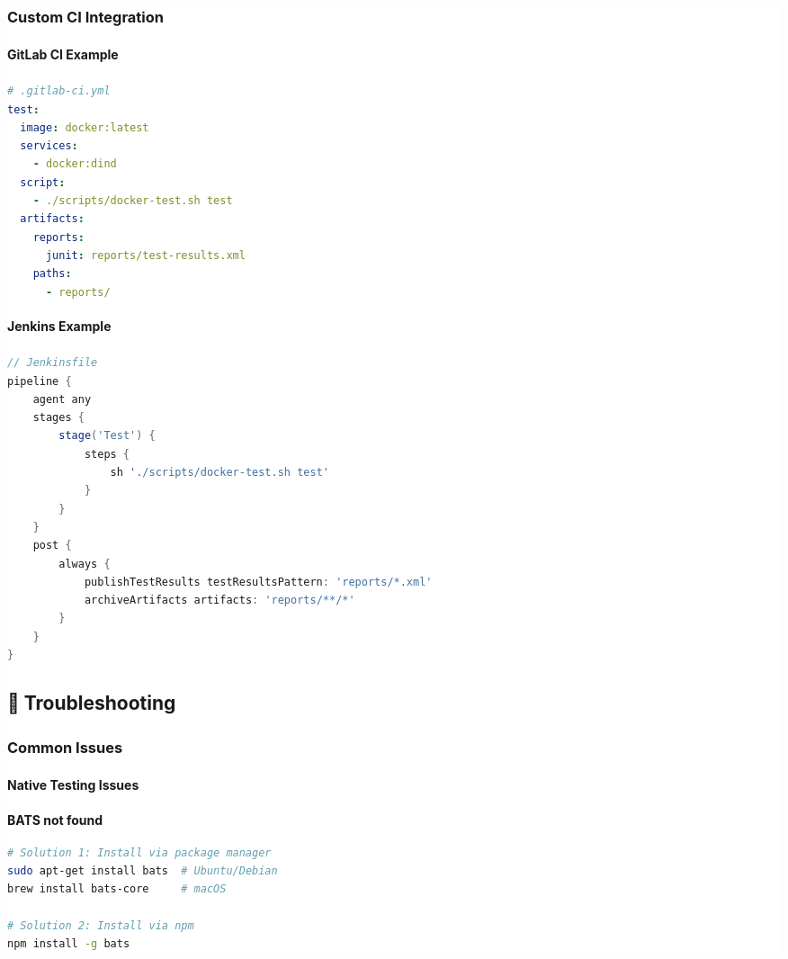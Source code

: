 ### Custom CI Integration

#### GitLab CI Example
```yaml
# .gitlab-ci.yml
test:
  image: docker:latest
  services:
    - docker:dind
  script:
    - ./scripts/docker-test.sh test
  artifacts:
    reports:
      junit: reports/test-results.xml
    paths:
      - reports/
```

#### Jenkins Example
```groovy
// Jenkinsfile
pipeline {
    agent any
    stages {
        stage('Test') {
            steps {
                sh './scripts/docker-test.sh test'
            }
        }
    }
    post {
        always {
            publishTestResults testResultsPattern: 'reports/*.xml'
            archiveArtifacts artifacts: 'reports/**/*'
        }
    }
}
```

## 🐛 Troubleshooting

### Common Issues

#### Native Testing Issues

**BATS not found**
```bash
# Solution 1: Install via package manager
sudo apt-get install bats  # Ubuntu/Debian
brew install bats-core     # macOS

# Solution 2: Install via npm
npm install -g bats
```
